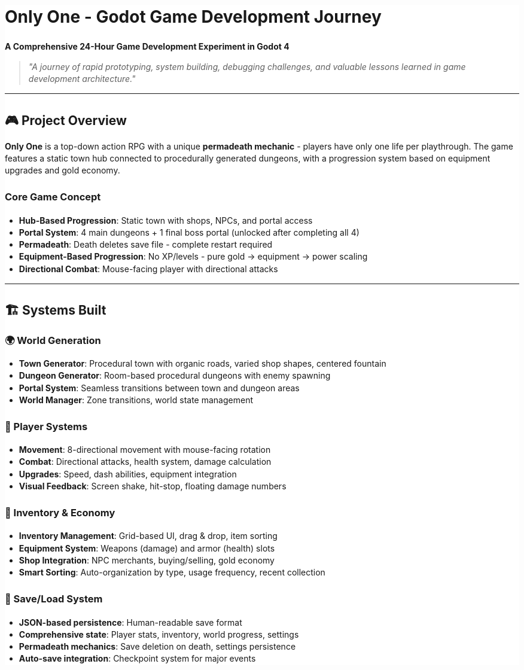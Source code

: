 # Only One - Godot Game Development Journey

**A Comprehensive 24-Hour Game Development Experiment in Godot 4**

> *"A journey of rapid prototyping, system building, debugging challenges, and valuable lessons learned in game development architecture."*

---

## 🎮 **Project Overview**

**Only One** is a top-down action RPG with a unique **permadeath mechanic** - players have only one life per playthrough. The game features a static town hub connected to procedurally generated dungeons, with a progression system based on equipment upgrades and gold economy.

### **Core Game Concept**
- **Hub-Based Progression**: Static town with shops, NPCs, and portal access
- **Portal System**: 4 main dungeons + 1 final boss portal (unlocked after completing all 4)
- **Permadeath**: Death deletes save file - complete restart required
- **Equipment-Based Progression**: No XP/levels - pure gold → equipment → power scaling
- **Directional Combat**: Mouse-facing player with directional attacks

---

## 🏗️ **Systems Built**

### **🌍 World Generation**
- **Town Generator**: Procedural town with organic roads, varied shop shapes, centered fountain
- **Dungeon Generator**: Room-based procedural dungeons with enemy spawning
- **Portal System**: Seamless transitions between town and dungeon areas
- **World Manager**: Zone transitions, world state management

### **👤 Player Systems**
- **Movement**: 8-directional movement with mouse-facing rotation
- **Combat**: Directional attacks, health system, damage calculation
- **Upgrades**: Speed, dash abilities, equipment integration
- **Visual Feedback**: Screen shake, hit-stop, floating damage numbers

### **🎒 Inventory & Economy**
- **Inventory Management**: Grid-based UI, drag & drop, item sorting
- **Equipment System**: Weapons (damage) and armor (health) slots
- **Shop Integration**: NPC merchants, buying/selling, gold economy
- **Smart Sorting**: Auto-organization by type, usage frequency, recent collection

### **💾 Save/Load System**
- **JSON-based persistence**: Human-readable save format
- **Comprehensive state**: Player stats, inventory, world progress, settings
- **Permadeath mechanics**: Save deletion on death, settings persistence
- **Auto-save integration**: Checkpoint system for major events

